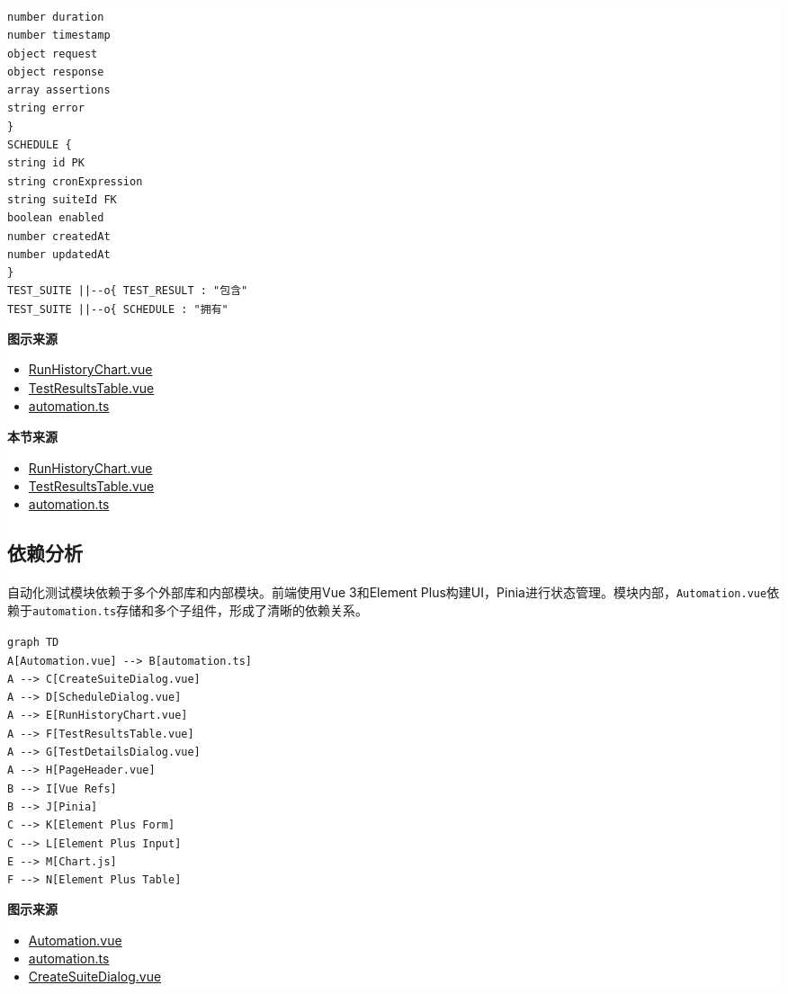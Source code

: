 ```mermaid
number duration
number timestamp
object request
object response
array assertions
string error
}
SCHEDULE {
string id PK
string cronExpression
string suiteId FK
boolean enabled
number createdAt
number updatedAt
}
TEST_SUITE ||--o{ TEST_RESULT : "包含"
TEST_SUITE ||--o{ SCHEDULE : "拥有"
```

**图示来源**
- [RunHistoryChart.vue](file://packages/web-pro/src/components/automation/RunHistoryChart.vue)
- [TestResultsTable.vue](file://packages/web-pro/src/components/automation/TestResultsTable.vue)
- [automation.ts](file://packages/web-pro/src/stores/automation.ts#L1-L416)

**本节来源**
- [RunHistoryChart.vue](file://packages/web-pro/src/components/automation/RunHistoryChart.vue)
- [TestResultsTable.vue](file://packages/web-pro/src/components/automation/TestResultsTable.vue)
- [automation.ts](file://packages/web-pro/src/stores/automation.ts#L1-L416)

## 依赖分析
自动化测试模块依赖于多个外部库和内部模块。前端使用Vue 3和Element Plus构建UI，Pinia进行状态管理。模块内部，`Automation.vue`依赖于`automation.ts`存储和多个子组件，形成了清晰的依赖关系。

```mermaid
graph TD
A[Automation.vue] --> B[automation.ts]
A --> C[CreateSuiteDialog.vue]
A --> D[ScheduleDialog.vue]
A --> E[RunHistoryChart.vue]
A --> F[TestResultsTable.vue]
A --> G[TestDetailsDialog.vue]
A --> H[PageHeader.vue]
B --> I[Vue Refs]
B --> J[Pinia]
C --> K[Element Plus Form]
C --> L[Element Plus Input]
E --> M[Chart.js]
F --> N[Element Plus Table]
```

**图示来源**
- [Automation.vue](file://packages/web-pro/src/views/Automation.vue#L1-L525)
- [automation.ts](file://packages/web-pro/src/stores/automation.ts#L1-L416)
- [CreateSuiteDialog.vue](file://packages/web-pro/src/components/automation/CreateSuiteDialog.vue#L1-L327)
